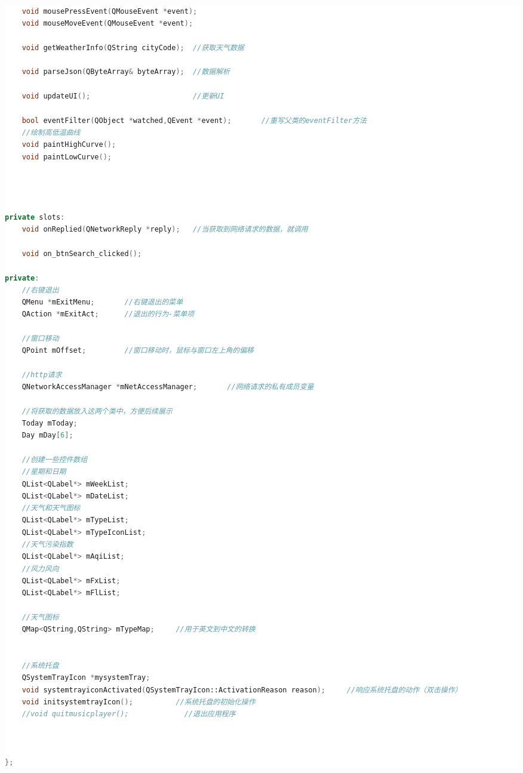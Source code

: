 ```c++
    void mousePressEvent(QMouseEvent *event);
    void mouseMoveEvent(QMouseEvent *event);

    void getWeatherInfo(QString cityCode);  //获取天气数据

    void parseJson(QByteArray& byteArray);  //数据解析

    void updateUI();                        //更新UI

    bool eventFilter(QObject *watched,QEvent *event);       //重写父类的eventFilter方法
    //绘制高低温曲线
    void paintHighCurve();
    void paintLowCurve();




private slots:
    void onReplied(QNetworkReply *reply);   //当获取到网络请求的数据，就调用

    void on_btnSearch_clicked();

private:
    //右键退出
    QMenu *mExitMenu;       //右键退出的菜单
    QAction *mExitAct;      //退出的行为-菜单项

    //窗口移动
    QPoint mOffset;         //窗口移动时，鼠标与窗口左上角的偏移

    //http请求
    QNetworkAccessManager *mNetAccessManager;       //网络请求的私有成员变量

    //将获取的数据放入这两个类中，方便后续展示
    Today mToday;
    Day mDay[6];

    //创建一些控件数组
    //星期和日期
    QList<QLabel*> mWeekList;
    QList<QLabel*> mDateList;
    //天气和天气图标
    QList<QLabel*> mTypeList;
    QList<QLabel*> mTypeIconList;
    //天气污染指数
    QList<QLabel*> mAqiList;
    //风力风向
    QList<QLabel*> mFxList;
    QList<QLabel*> mFlList;

    //天气图标
    QMap<QString,QString> mTypeMap;     //用于英文到中文的转换


    //系统托盘
    QSystemTrayIcon *mysystemTray;
    void systemtrayiconActivated(QSystemTrayIcon::ActivationReason reason);     //响应系统托盘的动作（双击操作）
    void initsystemtrayIcon();          //系统托盘的初始化操作
    //void quitmusicplayer();             //退出应用程序



};
```
